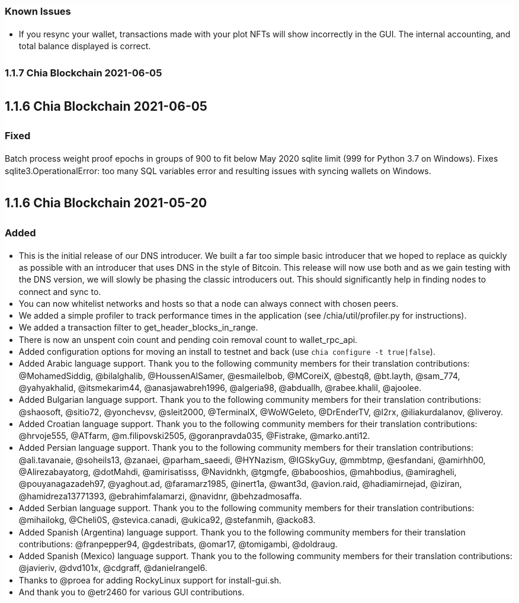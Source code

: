 ### Known Issues

- If you resync your wallet, transactions made with your plot NFTs will show incorrectly in the GUI. The internal accounting, and total balance displayed is correct.

### 1.1.7 Chia Blockchain 2021-06-05

## 1.1.6 Chia Blockchain 2021-06-05

### Fixed

Batch process weight proof epochs in groups of 900 to fit below May 2020 sqlite limit (999 for Python 3.7 on Windows). Fixes sqlite3.OperationalError: too many SQL variables error and resulting issues with syncing wallets on Windows.

## 1.1.6 Chia Blockchain 2021-05-20

### Added

- This is the initial release of our DNS introducer. We built a far too simple basic introducer that we hoped to replace as quickly as possible with an introducer that uses DNS in the style of Bitcoin. This release will now use both and as we gain testing with the DNS version, we will slowly be phasing the classic introducers out. This should significantly help in finding nodes to connect and sync to.
- You can now whitelist networks and hosts so that a node can always connect with chosen peers.
- We added a simple profiler to track performance times in the application (see /chia/util/profiler.py for instructions).
- We added a transaction filter to get_header_blocks_in_range.
- There is now an unspent coin count and pending coin removal count to wallet_rpc_api.
- Added configuration options for moving an install to testnet and back (use `chia configure -t true|false`).
- Added Arabic language support. Thank you to the following community members for their translation contributions: @MohamedSiddig, @bilalghalib, @HoussenAlSamer, @esmailelbob, @MCoreiX, @bestq8, @bt.layth, @sam_774, @yahyakhalid, @itsmekarim44, @anasjawabreh1996, @algeria98, @abduallh, @rabee.khalil, @ajoolee.
- Added Bulgarian language support. Thank you to the following community members for their translation contributions: @shaosoft, @sitio72, @yonchevsv, @sleit2000, @TerminalX, @WoWGeleto, @DrEnderTV, @l2rx, @iliakurdalanov, @liveroy.
- Added Croatian language support. Thank you to the following community members for their translation contributions: @hrvoje555, @ATfarm, @m.filipovski2505, @goranpravda035, @Fistrake, @marko.anti12.
- Added Persian language support. Thank you to the following community members for their translation contributions: @ali.tavanaie, @soheils13, @zanaei, @parham_saeedi, @HYNazism, @IGSkyGuy, @mmbtmp, @esfandani, @amirhh00, @Alirezabayatorg, @dotMahdi, @amirisatisss, @Navidnkh, @tgmgfe, @babooshios, @mahbodius, @amiragheli, @pouyanagazadeh97, @yaghout.ad, @faramarz1985, @inert1a, @want3d, @avion.raid, @hadiamirnejad, @iziran, @hamidreza13771393, @ebrahimfalamarzi, @navidnr, @behzadmosaffa.
- Added Serbian language support. Thank you to the following community members for their translation contributions: @mihailokg, @Cheli0S, @stevica.canadi, @ukica92, @stefanmih, @acko83.
- Added Spanish (Argentina) language support. Thank you to the following community members for their translation contributions: @franpepper94, @gdestribats, @omar17, @tomigambi, @doldraug.
- Added Spanish (Mexico) language support. Thank you to the following community members for their translation contributions: @javieriv, @dvd101x, @cdgraff, @danielrangel6.
- Thanks to @proea for adding RockyLinux support for install-gui.sh.
- And thank you to @etr2460 for various GUI contributions.
